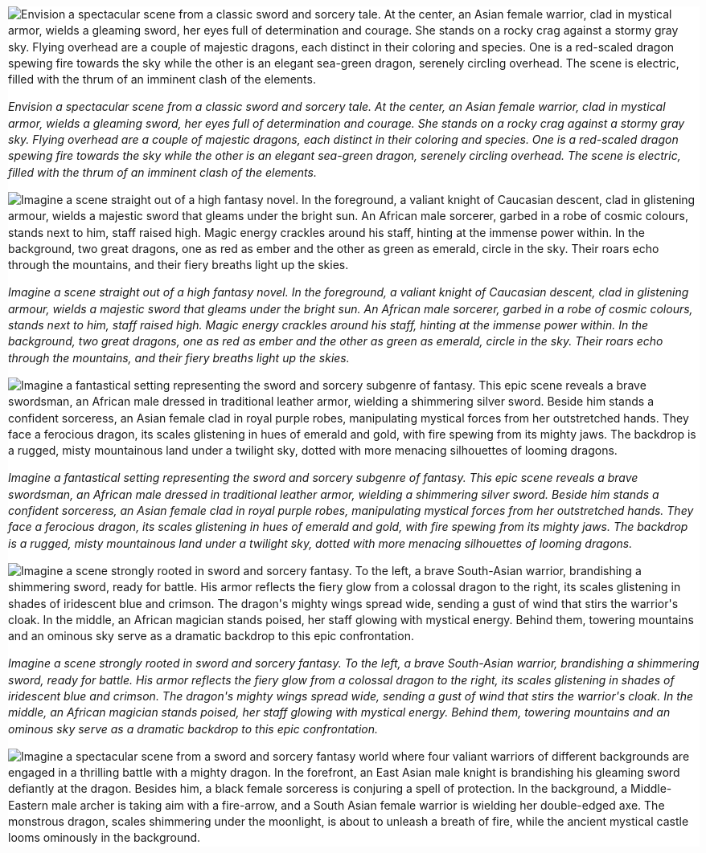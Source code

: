 ![Envision a spectacular scene from a classic sword and sorcery tale. At the center, an Asian female warrior, clad in mystical armor, wields a gleaming sword, her eyes full of determination and courage. She stands on a rocky crag against a stormy gray sky. Flying overhead are a couple of majestic dragons, each distinct in their coloring and species. One is a red-scaled dragon spewing fire towards the sky while the other is an elegant sea-green dragon, serenely circling overhead. The scene is electric, filled with the thrum of an imminent clash of the elements.](./img/swords_dragons_34.png)

*Envision a spectacular scene from a classic sword and sorcery tale. At the center, an Asian female warrior, clad in mystical armor, wields a gleaming sword, her eyes full of determination and courage. She stands on a rocky crag against a stormy gray sky. Flying overhead are a couple of majestic dragons, each distinct in their coloring and species. One is a red-scaled dragon spewing fire towards the sky while the other is an elegant sea-green dragon, serenely circling overhead. The scene is electric, filled with the thrum of an imminent clash of the elements.*

![Imagine a scene straight out of a high fantasy novel. In the foreground, a valiant knight of Caucasian descent, clad in glistening armour, wields a majestic sword that gleams under the bright sun. An African male sorcerer, garbed in a robe of cosmic colours, stands next to him, staff raised high. Magic energy crackles around his staff, hinting at the immense power within. In the background, two great dragons, one as red as ember and the other as green as emerald, circle in the sky. Their roars echo through the mountains, and their fiery breaths light up the skies.](./img/swords_dragons_44.png)

*Imagine a scene straight out of a high fantasy novel. In the foreground, a valiant knight of Caucasian descent, clad in glistening armour, wields a majestic sword that gleams under the bright sun. An African male sorcerer, garbed in a robe of cosmic colours, stands next to him, staff raised high. Magic energy crackles around his staff, hinting at the immense power within. In the background, two great dragons, one as red as ember and the other as green as emerald, circle in the sky. Their roars echo through the mountains, and their fiery breaths light up the skies.*

![Imagine a fantastical setting representing the sword and sorcery subgenre of fantasy. This epic scene reveals a brave swordsman, an African male dressed in traditional leather armor, wielding a shimmering silver sword. Beside him stands a confident sorceress, an Asian female clad in royal purple robes, manipulating mystical forces from her outstretched hands. They face a ferocious dragon, its scales glistening in hues of emerald and gold, with fire spewing from its mighty jaws. The backdrop is a rugged, misty mountainous land under a twilight sky, dotted with more menacing silhouettes of looming dragons.](./img/swords_dragons_12.png)

*Imagine a fantastical setting representing the sword and sorcery subgenre of fantasy. This epic scene reveals a brave swordsman, an African male dressed in traditional leather armor, wielding a shimmering silver sword. Beside him stands a confident sorceress, an Asian female clad in royal purple robes, manipulating mystical forces from her outstretched hands. They face a ferocious dragon, its scales glistening in hues of emerald and gold, with fire spewing from its mighty jaws. The backdrop is a rugged, misty mountainous land under a twilight sky, dotted with more menacing silhouettes of looming dragons.*

![Imagine a scene strongly rooted in sword and sorcery fantasy. To the left, a brave South-Asian warrior, brandishing a shimmering sword, ready for battle. His armor reflects the fiery glow from a colossal dragon to the right, its scales glistening in shades of iridescent blue and crimson. The dragon's mighty wings spread wide, sending a gust of wind that stirs the warrior's cloak. In the middle, an African magician stands poised, her staff glowing with mystical energy. Behind them, towering mountains and an ominous sky serve as a dramatic backdrop to this epic confrontation.](./img/swords_dragons_9.png)

*Imagine a scene strongly rooted in sword and sorcery fantasy. To the left, a brave South-Asian warrior, brandishing a shimmering sword, ready for battle. His armor reflects the fiery glow from a colossal dragon to the right, its scales glistening in shades of iridescent blue and crimson. The dragon's mighty wings spread wide, sending a gust of wind that stirs the warrior's cloak. In the middle, an African magician stands poised, her staff glowing with mystical energy. Behind them, towering mountains and an ominous sky serve as a dramatic backdrop to this epic confrontation.*

![Imagine a spectacular scene from a sword and sorcery fantasy world where four valiant warriors of different backgrounds are engaged in a thrilling battle with a mighty dragon. In the forefront, an East Asian male knight is brandishing his gleaming sword defiantly at the dragon. Besides him, a black female sorceress is conjuring a spell of protection. In the background, a Middle-Eastern male archer is taking aim with a fire-arrow, and a South Asian female warrior is wielding her double-edged axe. The monstrous dragon, scales shimmering under the moonlight, is about to unleash a breath of fire, while the ancient mystical castle looms ominously in the background.](./img/swords_dragons_42.png)
